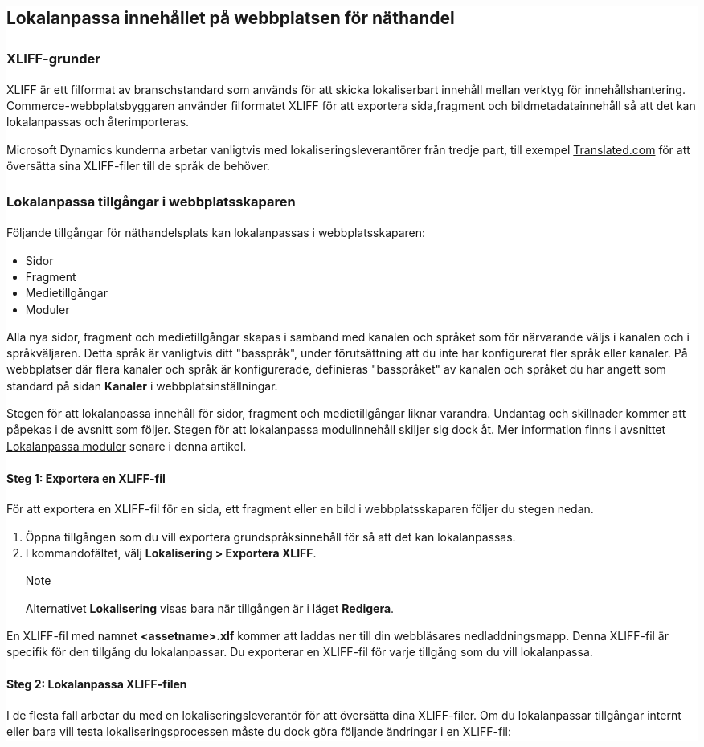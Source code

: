 ## <a name="localize-e-commerce-site-content"></a>Lokalanpassa innehållet på webbplatsen för näthandel

### <a name="xliff-basics"></a>XLIFF-grunder

XLIFF är ett filformat av branschstandard som används för att skicka lokaliserbart innehåll mellan verktyg för innehållshantering. Commerce-webbplatsbyggaren använder filformatet XLIFF för att exportera sida,fragment och bildmetadatainnehåll så att det kan lokalanpassas och återimporteras.

Microsoft Dynamics kunderna arbetar vanligtvis med lokaliseringsleverantörer från tredje part, till exempel [Translated.com](https://translated.com/welcome) för att översätta sina XLIFF-filer till de språk de behöver.

### <a name="localize-assets-in-site-builder"></a>Lokalanpassa tillgångar i webbplatsskaparen

Följande tillgångar för näthandelsplats kan lokalanpassas i webbplatsskaparen:

- Sidor
- Fragment
- Medietillgångar
- Moduler

Alla nya sidor, fragment och medietillgångar skapas i samband med kanalen och språket som för närvarande väljs i kanalen och i språkväljaren. Detta språk är vanligtvis ditt "basspråk", under förutsättning att du inte har konfigurerat fler språk eller kanaler. På webbplatser där flera kanaler och språk är konfigurerade, definieras "basspråket" av kanalen och språket du har angett som standard på sidan **Kanaler** i webbplatsinställningar.

Stegen för att lokalanpassa innehåll för sidor, fragment och medietillgångar liknar varandra. Undantag och skillnader kommer att påpekas i de avsnitt som följer. Stegen för att lokalanpassa modulinnehåll skiljer sig dock åt. Mer information finns i avsnittet [Lokalanpassa moduler](#localize-modules) senare i denna artikel.

#### <a name="step-1-export-an-xliff-file"></a>Steg 1: Exportera en XLIFF-fil

För att exportera en XLIFF-fil för en sida, ett fragment eller en bild i webbplatsskaparen följer du stegen nedan.

1. Öppna tillgången som du vill exportera grundspråksinnehåll för så att det kan lokalanpassas.
1. I kommandofältet, välj **Lokalisering \> Exportera XLIFF**.
    > [!NOTE]
    > Alternativet **Lokalisering** visas bara när tillgången är i läget **Redigera**.

En XLIFF-fil med namnet **\<assetname\>.xlf** kommer att laddas ner till din webbläsares nedladdningsmapp. Denna XLIFF-fil är specifik för den tillgång du lokalanpassar. Du exporterar en XLIFF-fil för varje tillgång som du vill lokalanpassa.

#### <a name="step-2-localize-the-xliff-file"></a>Steg 2: Lokalanpassa XLIFF-filen

I de flesta fall arbetar du med en lokaliseringsleverantör för att översätta dina XLIFF-filer. Om du lokalanpassar tillgångar internt eller bara vill testa lokaliseringsprocessen måste du dock göra följande ändringar i en XLIFF-fil:
